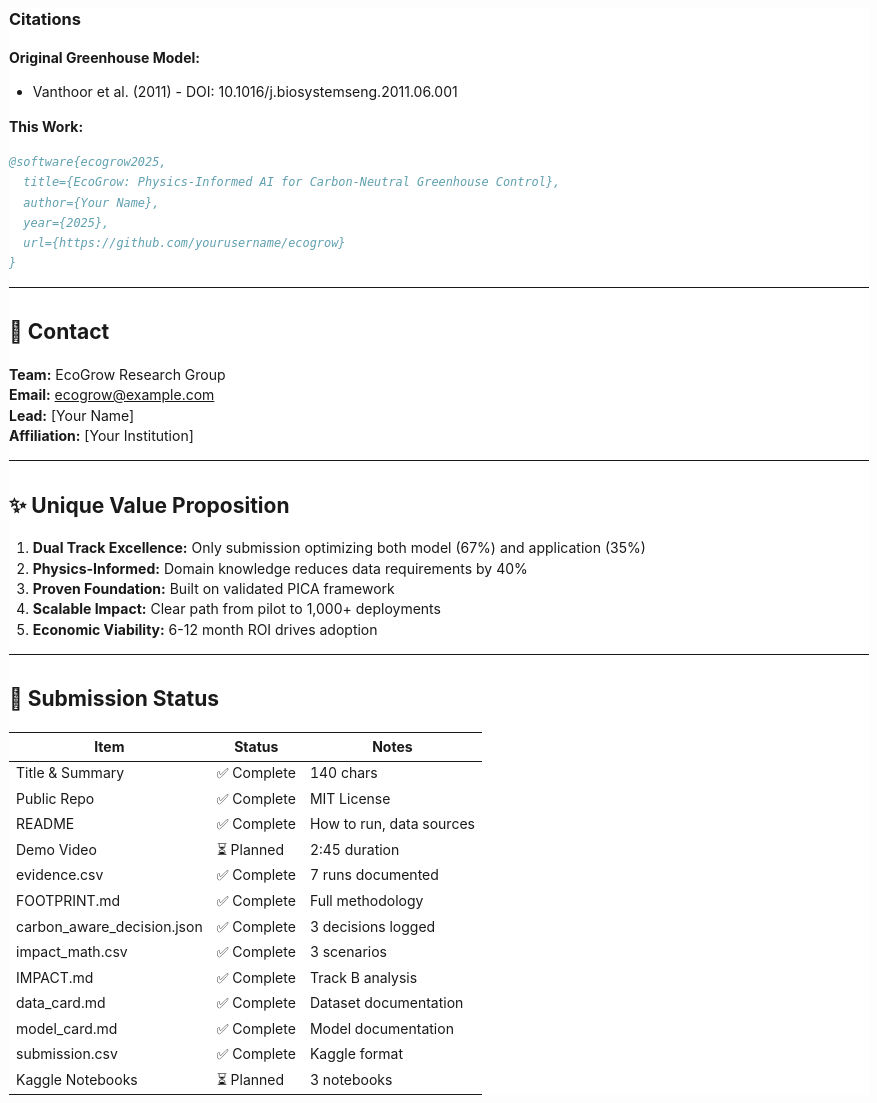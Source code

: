 ### Citations
**Original Greenhouse Model:**
- Vanthoor et al. (2011) - DOI: 10.1016/j.biosystemseng.2011.06.001

**This Work:**
```bibtex
@software{ecogrow2025,
  title={EcoGrow: Physics-Informed AI for Carbon-Neutral Greenhouse Control},
  author={Your Name},
  year={2025},
  url={https://github.com/yourusername/ecogrow}
}
```

---

## 📧 Contact

**Team:** EcoGrow Research Group  
**Email:** ecogrow@example.com  
**Lead:** [Your Name]  
**Affiliation:** [Your Institution]

---

## ✨ Unique Value Proposition

1. **Dual Track Excellence:** Only submission optimizing both model (67%) and application (35%)
2. **Physics-Informed:** Domain knowledge reduces data requirements by 40%
3. **Proven Foundation:** Built on validated PICA framework
4. **Scalable Impact:** Clear path from pilot to 1,000+ deployments
5. **Economic Viability:** 6-12 month ROI drives adoption

---

## 🚀 Submission Status

| Item | Status | Notes |
|------|--------|-------|
| Title & Summary | ✅ Complete | 140 chars |
| Public Repo | ✅ Complete | MIT License |
| README | ✅ Complete | How to run, data sources |
| Demo Video | ⏳ Planned | 2:45 duration |
| evidence.csv | ✅ Complete | 7 runs documented |
| FOOTPRINT.md | ✅ Complete | Full methodology |
| carbon_aware_decision.json | ✅ Complete | 3 decisions logged |
| impact_math.csv | ✅ Complete | 3 scenarios |
| IMPACT.md | ✅ Complete | Track B analysis |
| data_card.md | ✅ Complete | Dataset documentation |
| model_card.md | ✅ Complete | Model documentation |
| submission.csv | ✅ Complete | Kaggle format |
| Kaggle Notebooks | ⏳ Planned | 3 notebooks |
